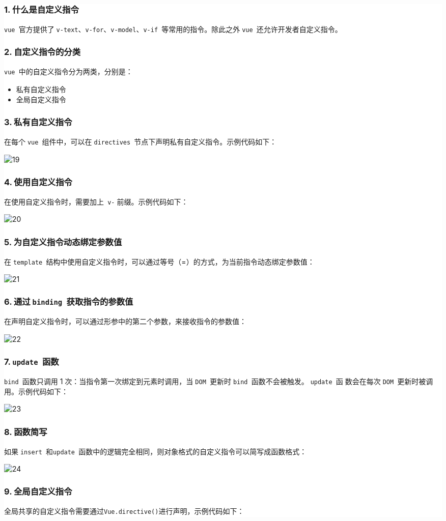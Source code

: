 ### 1. 什么是自定义指令

`vue `官方提供了 `v-text`、`v-for`、`v-model`、`v-if `等常用的指令。除此之外 `vue `还允许开发者自定义指令。

### 2. 自定义指令的分类

`vue `中的自定义指令分为两类，分别是：

- 私有自定义指令
- 全局自定义指令

### 3. 私有自定义指令

在每个 `vue `组件中，可以在 `directives `节点下声明私有自定义指令。示例代码如下：

![19](https://public-1310720021.cos.ap-shanghai.myqcloud.com/img/md/img/2022-07-03-15:02:58*19*7.jpg)

### 4. 使用自定义指令

在使用自定义指令时，需要加上` v-` 前缀。示例代码如下：

![20](https://public-1310720021.cos.ap-shanghai.myqcloud.com/img/md/img/2022-07-03-15:02:58*20*6.jpg)

### 5. 为自定义指令动态绑定参数值

在 `template `结构中使用自定义指令时，可以通过等号（=）的方式，为当前指令动态绑定参数值：

![21](https://public-1310720021.cos.ap-shanghai.myqcloud.com/img/md/img/2022-07-03-15:02:58*21*a.jpg)

### 6. 通过 `binding `获取指令的参数值

在声明自定义指令时，可以通过形参中的第二个参数，来接收指令的参数值：

![22](https://public-1310720021.cos.ap-shanghai.myqcloud.com/img/md/img/2022-07-03-15:02:58*22*3.jpg)

### 7. `update `函数

`bind `函数只调用 1 次：当指令第一次绑定到元素时调用，当 `DOM `更新时 `bind `函数不会被触发。 `update `函
数会在每次 `DOM `更新时被调用。示例代码如下：

![23](https://public-1310720021.cos.ap-shanghai.myqcloud.com/img/md/img/2022-07-03-15:02:58*23*7.jpg)

### 8. 函数简写

如果 `insert `和`update `函数中的逻辑完全相同，则对象格式的自定义指令可以简写成函数格式：

![24](https://public-1310720021.cos.ap-shanghai.myqcloud.com/img/md/img/2022-07-03-15:02:58*24*c.jpg)

### 9. 全局自定义指令

全局共享的自定义指令需要通过`Vue.directive()`进行声明，示例代码如下：
